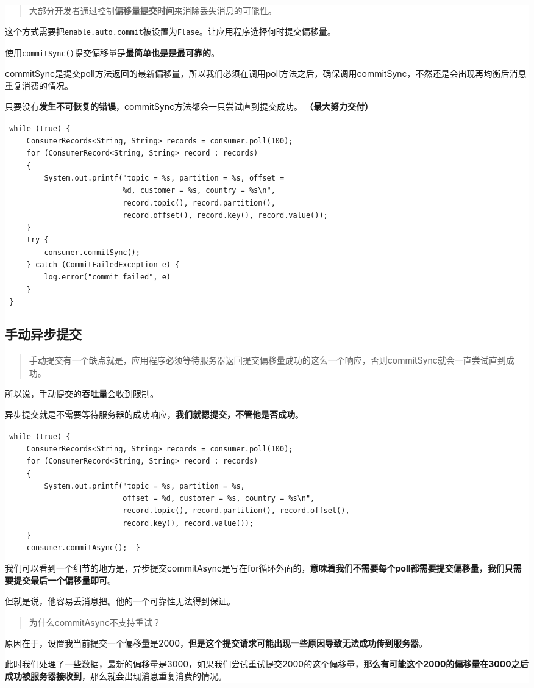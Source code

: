 > 大部分开发者通过控制**偏移量提交时间**来消除丢失消息的可能性。

这个方式需要把`enable.auto.commit`被设置为`Flase`。让应用程序选择何时提交偏移量。

使用`commitSync()`提交偏移量是**最简单也是是最可靠的**。

commitSync是提交poll方法返回的最新偏移量，所以我们必须在调用poll方法之后，确保调用commitSync，不然还是会出现再均衡后消息重复消费的情况。

只要没有**发生不可恢复的错误**，commitSync方法都会一只尝试直到提交成功。 **（最大努力交付）**

```
 while (true) {
     ConsumerRecords<String, String> records = consumer.poll(100);
     for (ConsumerRecord<String, String> record : records)
     {
         System.out.printf("topic = %s, partition = %s, offset =
                           %d, customer = %s, country = %s\n",
                           record.topic(), record.partition(),
                           record.offset(), record.key(), record.value()); 
     }
     try { 
         consumer.commitSync(); 
     } catch (CommitFailedException e) {
         log.error("commit failed", e) 
     }
 }
```

## 手动异步提交

> 手动提交有一个缺点就是，应用程序必须等待服务器返回提交偏移量成功的这么一个响应，否则commitSync就会一直尝试直到成功。

所以说，手动提交的**吞吐量**会收到限制。

异步提交就是不需要等待服务器的成功响应，**我们就摁提交，不管他是否成功**。

```
 while (true) {
     ConsumerRecords<String, String> records = consumer.poll(100);
     for (ConsumerRecord<String, String> record : records)
     {
         System.out.printf("topic = %s, partition = %s,
                           offset = %d, customer = %s, country = %s\n",
                           record.topic(), record.partition(), record.offset(),
                           record.key(), record.value());
     } 
     consumer.commitAsync();  }
```

我们可以看到一个细节的地方是，异步提交commitAsync是写在for循环外面的，**意味着我们不需要每个poll都需要提交偏移量，我们只需要提交最后一个偏移量即可**。

但就是说，他容易丢消息把。他的一个可靠性无法得到保证。

> 为什么commitAsync不支持重试？

原因在于，设置我当前提交一个偏移量是2000，**但是这个提交请求可能出现一些原因导致无法成功传到服务器**。

此时我们处理了一些数据，最新的偏移量是3000，如果我们尝试重试提交2000的这个偏移量，**那么有可能这个2000的偏移量在3000之后成功被服务器接收到**，那么就会出现消息重复消费的情况。
